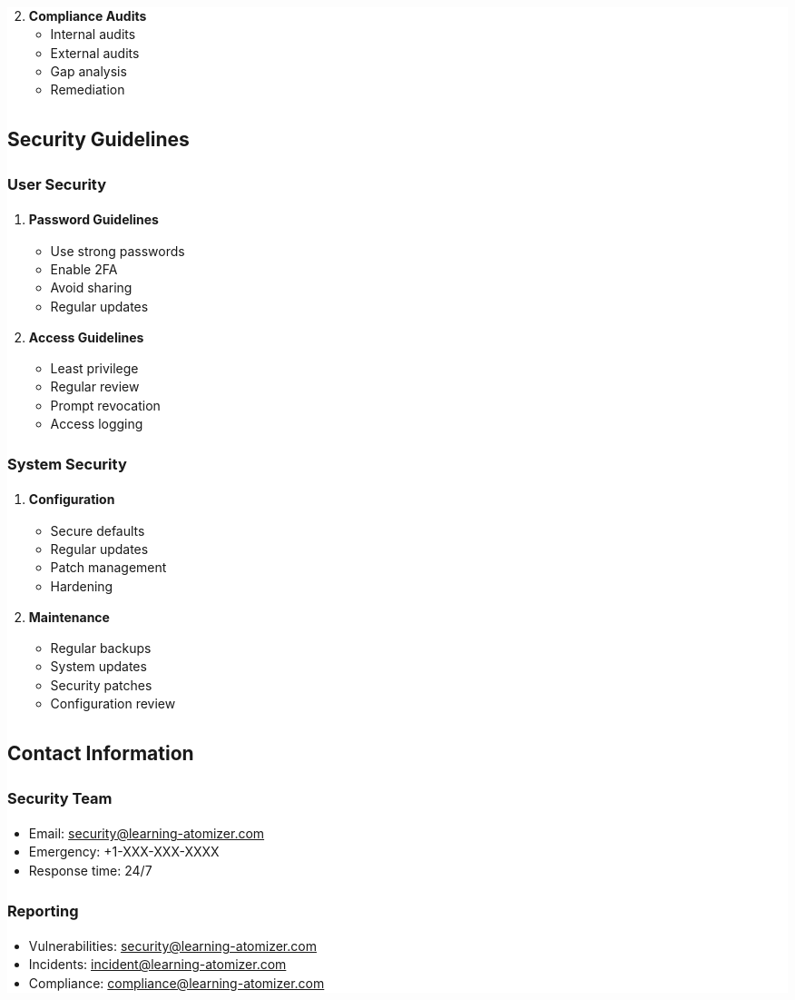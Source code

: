 2. **Compliance Audits**
   - Internal audits
   - External audits
   - Gap analysis
   - Remediation

## Security Guidelines

### User Security
1. **Password Guidelines**
   - Use strong passwords
   - Enable 2FA
   - Avoid sharing
   - Regular updates

2. **Access Guidelines**
   - Least privilege
   - Regular review
   - Prompt revocation
   - Access logging

### System Security
1. **Configuration**
   - Secure defaults
   - Regular updates
   - Patch management
   - Hardening

2. **Maintenance**
   - Regular backups
   - System updates
   - Security patches
   - Configuration review

## Contact Information

### Security Team
- Email: security@learning-atomizer.com
- Emergency: +1-XXX-XXX-XXXX
- Response time: 24/7

### Reporting
- Vulnerabilities: security@learning-atomizer.com
- Incidents: incident@learning-atomizer.com
- Compliance: compliance@learning-atomizer.com

